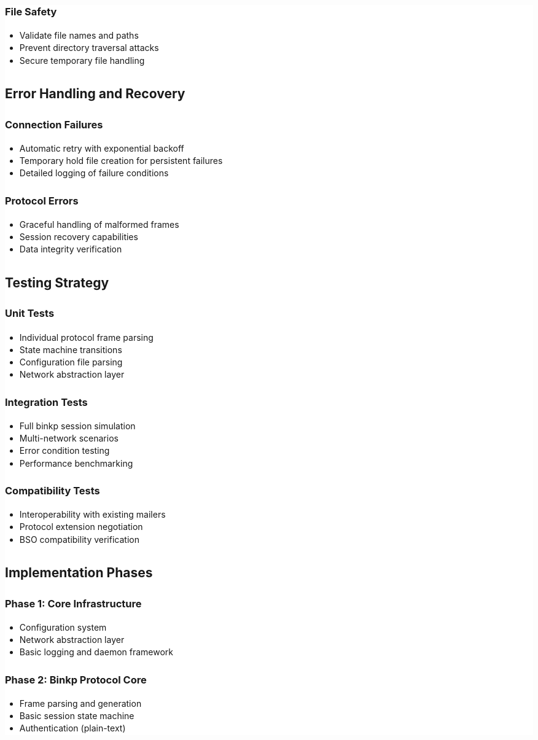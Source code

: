 ### File Safety
- Validate file names and paths
- Prevent directory traversal attacks
- Secure temporary file handling

## Error Handling and Recovery

### Connection Failures
- Automatic retry with exponential backoff
- Temporary hold file creation for persistent failures
- Detailed logging of failure conditions

### Protocol Errors
- Graceful handling of malformed frames
- Session recovery capabilities
- Data integrity verification

## Testing Strategy

### Unit Tests
- Individual protocol frame parsing
- State machine transitions
- Configuration file parsing
- Network abstraction layer

### Integration Tests
- Full binkp session simulation
- Multi-network scenarios
- Error condition testing
- Performance benchmarking

### Compatibility Tests
- Interoperability with existing mailers
- Protocol extension negotiation
- BSO compatibility verification

## Implementation Phases

### Phase 1: Core Infrastructure
- Configuration system
- Network abstraction layer
- Basic logging and daemon framework

### Phase 2: Binkp Protocol Core
- Frame parsing and generation
- Basic session state machine
- Authentication (plain-text)
